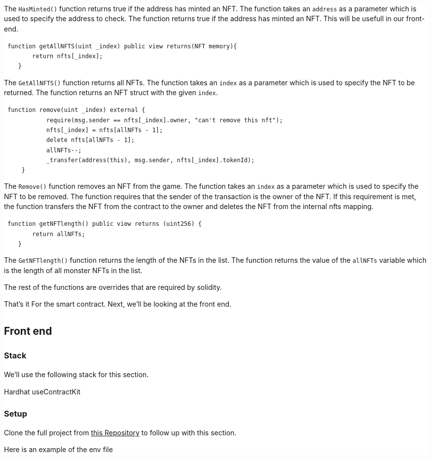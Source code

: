 The `HasMinted()` function returns true if the address has minted an NFT. The function takes an `address` as a parameter which is used to specify the address to check. The function returns true if the address has minted an NFT. This will be usefull in our front-end.

```solidity
 function getAllNFTS(uint _index) public view returns(NFT memory){
        return nfts[_index]; 
    }
```

The `GetAllNFTS()` function returns all NFTs. The function takes an `index` as a parameter which is used to specify the NFT to be returned. The function returns an NFT struct with the given `index`.

```solidity
 function remove(uint _index) external {
	        require(msg.sender == nfts[_index].owner, "can't remove this nft");         
            nfts[_index] = nfts[allNFTs - 1];
            delete nfts[allNFTs - 1];
            allNFTs--; 
            _transfer(address(this), msg.sender, nfts[_index].tokenId);
	 }
```

The `Remove()` function removes an NFT from the game. The function takes an `index` as a parameter which is used to specify the NFT to be removed. The function requires that the sender of the transaction is the owner of the NFT. If this requirement is met, the function transfers the NFT from the contract to the owner and deletes the NFT from the internal nfts mapping. 

```solidity
 function getNFTlength() public view returns (uint256) {
        return allNFTs;
    }
```

The `GetNFTlength()` function returns the length of the NFTs in the list. The function returns the value of the `allNFTs` variable which is the length of all monster NFTs in the list. 

The rest of the functions are overrides that are required by solidity.

That’s it For the smart contract. Next, we’ll be looking at the front end.

## Front end

### Stack

We’ll use the following stack for this section.

Hardhat
useContractKit

### Setup

Clone the full project from [this Repository](https://github.com/4undRaiser/celo-monster-nft-game) to follow up with this section.

Here is an example of the env file
